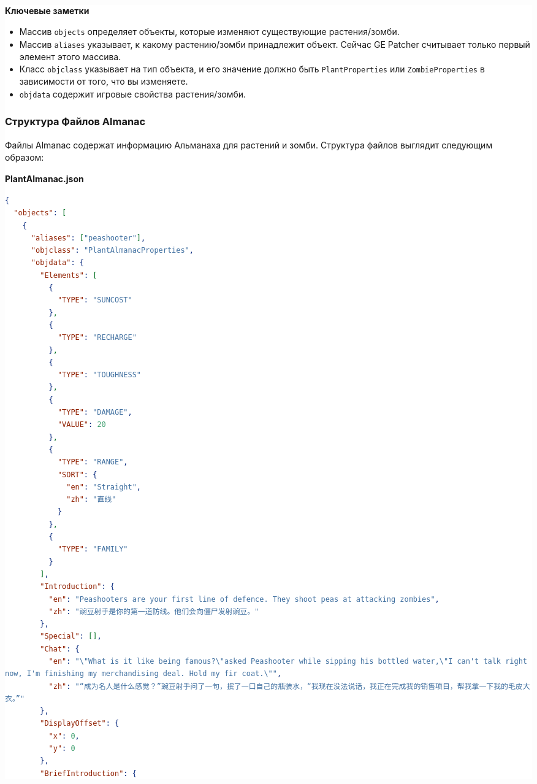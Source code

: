 ```json
```

**Ключевые заметки**

- Массив `objects` определяет объекты, которые изменяют существующие растения/зомби.
- Массив `aliases` указывает, к какому растению/зомби принадлежит объект. Сейчас GE Patcher считывает только первый элемент этого массива.
- Класс `objclass` указывает на тип объекта, и его значение должно быть `PlantProperties` или `ZombieProperties` в зависимости от того, что вы изменяете.
- `objdata` содержит игровые свойства растения/зомби.

### Структура Файлов Almanac

Файлы Almanac содержат информацию Альманаха для растений и зомби. Структура файлов выглядит следующим образом:

**PlantAlmanac.json**

```json
{
  "objects": [
    {
      "aliases": ["peashooter"],
      "objclass": "PlantAlmanacProperties",
      "objdata": {
        "Elements": [
          {
            "TYPE": "SUNCOST"
          },
          {
            "TYPE": "RECHARGE"
          },
          {
            "TYPE": "TOUGHNESS"
          },
          {
            "TYPE": "DAMAGE",
            "VALUE": 20
          },
          {
            "TYPE": "RANGE",
            "SORT": {
              "en": "Straight",
              "zh": "直线"
            }
          },
          {
            "TYPE": "FAMILY"
          }
        ],
        "Introduction": {
          "en": "Peashooters are your first line of defence. They shoot peas at attacking zombies",
          "zh": "豌豆射手是你的第一道防线。他们会向僵尸发射豌豆。"
        },
        "Special": [],
        "Chat": {
          "en": "\"What is it like being famous?\"asked Peashooter while sipping his bottled water,\"I can't talk right now, I'm finishing my merchandising deal. Hold my fir coat.\"",
          "zh": "“成为名人是什么感觉？”豌豆射手问了一句，抿了一口自己的瓶装水，“我现在没法说话，我正在完成我的销售项目，帮我拿一下我的毛皮大衣。”"
        },
        "DisplayOffset": {
          "x": 0,
          "y": 0
        },
        "BriefIntroduction": {
```